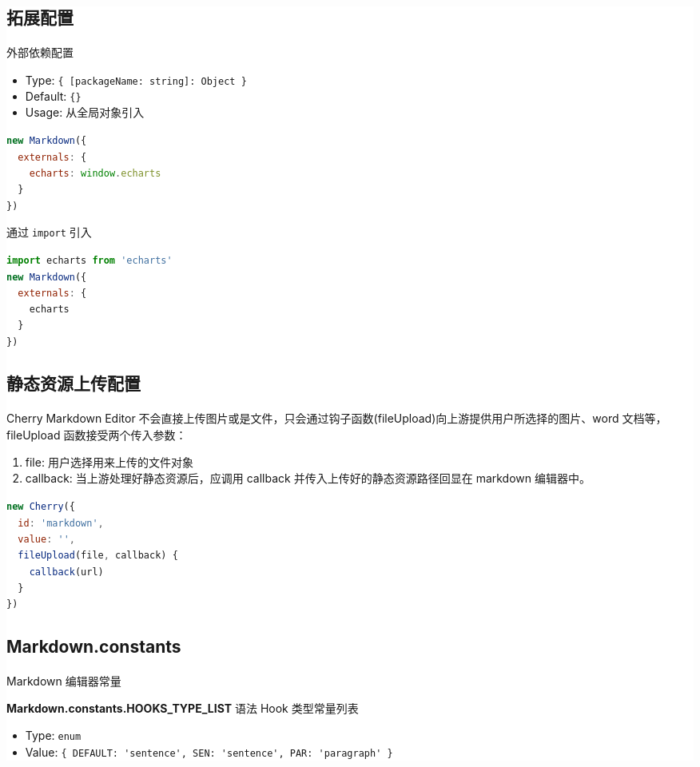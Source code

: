 ## 拓展配置
外部依赖配置
- Type: `{ [packageName: string]: Object }`
- Default: `{}`
- Usage: 从全局对象引入
```js
new Markdown({
  externals: {
    echarts: window.echarts
  }
})
```
通过 `import` 引入
```js
import echarts from 'echarts'
new Markdown({
  externals: {
    echarts
  }
})
```

## 静态资源上传配置
Cherry Markdown Editor 不会直接上传图片或是文件，只会通过钩子函数(fileUpload)向上游提供用户所选择的图片、word 文档等，fileUpload 函数接受两个传入参数：
  1. file: 用户选择用来上传的文件对象
  2. callback: 当上游处理好静态资源后，应调用 callback 并传入上传好的静态资源路径回显在 markdown 编辑器中。

```js
new Cherry({
  id: 'markdown',
  value: '',
  fileUpload(file, callback) {
    callback(url)
  }
})
```

## Markdown.constants
Markdown 编辑器常量

**Markdown.constants.HOOKS_TYPE_LIST**
语法 Hook 类型常量列表

- Type: `enum`
- Value: `{ DEFAULT: 'sentence', SEN: 'sentence', PAR: 'paragraph' }`
